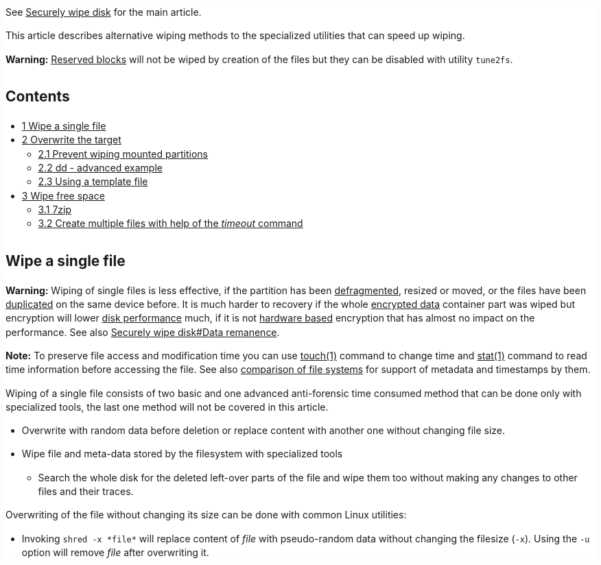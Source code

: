 See [Securely wipe disk](/index.php/Securely_wipe_disk "Securely wipe disk") for the main article.

This article describes alternative wiping methods to the specialized utilities that can speed up wiping.

**Warning:** [Reserved blocks](/index.php/Ext4#Reserved_blocks "Ext4") will not be wiped by creation of the files but they can be disabled with utility `tune2fs`.

## Contents

*   [1 Wipe a single file](#Wipe_a_single_file)
*   [2 Overwrite the target](#Overwrite_the_target)
    *   [2.1 Prevent wiping mounted partitions](#Prevent_wiping_mounted_partitions)
    *   [2.2 dd - advanced example](#dd_-_advanced_example)
    *   [2.3 Using a template file](#Using_a_template_file)
*   [3 Wipe free space](#Wipe_free_space)
    *   [3.1 7zip](#7zip)
    *   [3.2 Create multiple files with help of the *timeout* command](#Create_multiple_files_with_help_of_the_timeout_command)

## Wipe a single file

**Warning:** Wiping of single files is less effective, if the partition has been [defragmented](https://en.wikipedia.org/wiki/File_system_fragmentation "wikipedia:File system fragmentation"), resized or moved, or the files have been [duplicated](https://en.wikipedia.org/wiki/Temporary_folder "wikipedia:Temporary folder") on the same device before. It is much harder to recovery if the whole [encrypted data](/index.php/Security#Disk_encryption "Security") container part was wiped but encryption will lower [disk performance](https://en.wikipedia.org/wiki/Disk_encryption#Implementations "wikipedia:Disk encryption") much, if it is not [hardware based](https://en.wikipedia.org/wiki/Disk_encryption_hardware "wikipedia:Disk encryption hardware") encryption that has almost no impact on the performance. See also [Securely wipe disk#Data remanence](/index.php/Securely_wipe_disk#Data_remanence "Securely wipe disk").

**Note:** To preserve file access and modification time you can use [touch(1)](http://jlk.fjfi.cvut.cz/arch/manpages/man/touch.1) command to change time and [stat(1)](http://jlk.fjfi.cvut.cz/arch/manpages/man/stat.1) command to read time information before accessing the file. See also [comparison of file systems](https://en.wikipedia.org/wiki/Comparison_of_file_systems#Metadata "wikipedia:Comparison of file systems") for support of metadata and timestamps by them.

Wiping of a single file consists of two basic and one advanced anti-forensic time consumed method that can be done only with specialized tools, the last one method will not be covered in this article.

*   Overwrite with random data before deletion or replace content with another one without changing file size.

*   Wipe file and meta-data stored by the filesystem with specialized tools
    *   Search the whole disk for the deleted left-over parts of the file and wipe them too without making any changes to other files and their traces.

Overwriting of the file without changing its size can be done with common Linux utilities:

*   Invoking `shred -x *file*` will replace content of *file* with pseudo-random data without changing the filesize (`-x`). Using the `-u` option will remove *file* after overwriting it.
